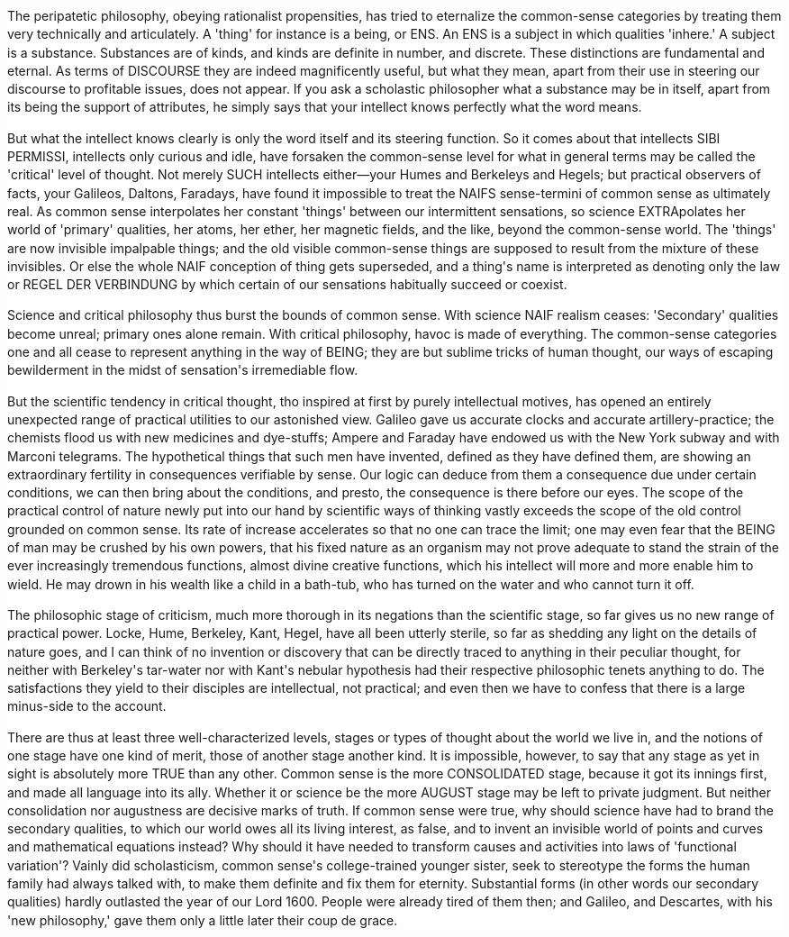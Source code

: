 The peripatetic philosophy, obeying rationalist propensities, has tried to eternalize the common-sense categories by treating them very technically and articulately. A 'thing' for instance is a being, or ENS. An ENS is a subject in which qualities 'inhere.' A subject is a substance. Substances are of kinds, and kinds are definite in number, and discrete. These distinctions are fundamental and eternal. As terms of DISCOURSE they are indeed magnificently useful, but what they mean, apart from their use in steering our discourse to profitable issues, does not appear. If you ask a scholastic philosopher what a substance may be in itself, apart from its being the support of attributes, he simply says that your intellect knows perfectly what the word means.

But what the intellect knows clearly is only the word itself and its steering function. So it comes about that intellects SIBI PERMISSI, intellects only curious and idle, have forsaken the common-sense level for what in general terms may be called the 'critical' level of thought. Not merely SUCH intellects either—your Humes and Berkeleys and Hegels; but practical observers of facts, your Galileos, Daltons, Faradays, have found it impossible to treat the NAIFS sense-termini of common sense as ultimately real. As common sense interpolates her constant 'things' between our intermittent sensations, so science EXTRApolates her world of 'primary' qualities, her atoms, her ether, her magnetic fields, and the like, beyond the common-sense world. The 'things' are now invisible impalpable things; and the old visible common-sense things are supposed to result from the mixture of these invisibles. Or else the whole NAIF conception of thing gets superseded, and a thing's name is interpreted as denoting only the law or REGEL DER VERBINDUNG by which certain of our sensations habitually succeed or coexist.

Science and critical philosophy thus burst the bounds of common sense. With science NAIF realism ceases: 'Secondary' qualities become unreal; primary ones alone remain. With critical philosophy, havoc is made of everything. The common-sense categories one and all cease to represent anything in the way of BEING; they are but sublime tricks of human thought, our ways of escaping bewilderment in the midst of sensation's irremediable flow.

But the scientific tendency in critical thought, tho inspired at first by purely intellectual motives, has opened an entirely unexpected range of practical utilities to our astonished view. Galileo gave us accurate clocks and accurate artillery-practice; the chemists flood us with new medicines and dye-stuffs; Ampere and Faraday have endowed us with the New York subway and with Marconi telegrams. The hypothetical things that such men have invented, defined as they have defined them, are showing an extraordinary fertility in consequences verifiable by sense. Our logic can deduce from them a consequence due under certain conditions, we can then bring about the conditions, and presto, the consequence is there before our eyes. The scope of the practical control of nature newly put into our hand by scientific ways of thinking vastly exceeds the scope of the old control grounded on common sense. Its rate of increase accelerates so that no one can trace the limit; one may even fear that the BEING of man may be crushed by his own powers, that his fixed nature as an organism may not prove adequate to stand the strain of the ever increasingly tremendous functions, almost divine creative functions, which his intellect will more and more enable him to wield. He may drown in his wealth like a child in a bath-tub, who has turned on the water and who cannot turn it off.

The philosophic stage of criticism, much more thorough in its negations than the scientific stage, so far gives us no new range of practical power. Locke, Hume, Berkeley, Kant, Hegel, have all been utterly sterile, so far as shedding any light on the details of nature goes, and I can think of no invention or discovery that can be directly traced to anything in their peculiar thought, for neither with Berkeley's tar-water nor with Kant's nebular hypothesis had their respective philosophic tenets anything to do. The satisfactions they yield to their disciples are intellectual, not practical; and even then we have to confess that there is a large minus-side to the account.

There are thus at least three well-characterized levels, stages or types of thought about the world we live in, and the notions of one stage have one kind of merit, those of another stage another kind. It is impossible, however, to say that any stage as yet in sight is absolutely more TRUE than any other. Common sense is the more CONSOLIDATED stage, because it got its innings first, and made all language into its ally. Whether it or science be the more AUGUST stage may be left to private judgment. But neither consolidation nor augustness are decisive marks of truth. If common sense were true, why should science have had to brand the secondary qualities, to which our world owes all its living interest, as false, and to invent an invisible world of points and curves and mathematical equations instead? Why should it have needed to transform causes and activities into laws of 'functional variation'? Vainly did scholasticism, common sense's college-trained younger sister, seek to stereotype the forms the human family had always talked with, to make them definite and fix them for eternity. Substantial forms (in other words our secondary qualities) hardly outlasted the year of our Lord 1600. People were already tired of them then; and Galileo, and Descartes, with his 'new philosophy,' gave them only a little later their coup de grace.
